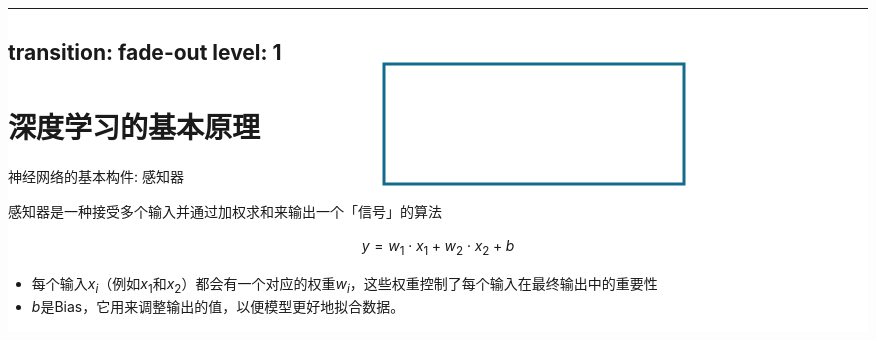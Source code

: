   
  <svg width="800" height="400" style="position: absolute; top: 0; left: 0;">
    <rect x="400" y="80" width="300" height="120" stroke="#146b8c" fill="none" stroke-width="3" />
  </svg>
</div>

---
transition: fade-out
level: 1
---

# 深度学习的基本原理

神经网络的基本构件: 感知器

<div grid="~ cols-2 gap-4">
<div>

感知器是一种接受多个输入并通过加权求和来输出一个「信号」的算法

$$
y= w_1 \cdot x_1+ w_2 \cdot x_2+ b
$$

- 每个输入$x_i$（例如$x_1$和$x_2$）都会有一个对应的权重$w_i$，这些权重控制了每个输入在最终输出中的重要性
- $b$是Bias，它用来调整输出的值，以便模型更好地拟合数据。
</div>

<div>

<div style="display: flex; justify-content: center;">